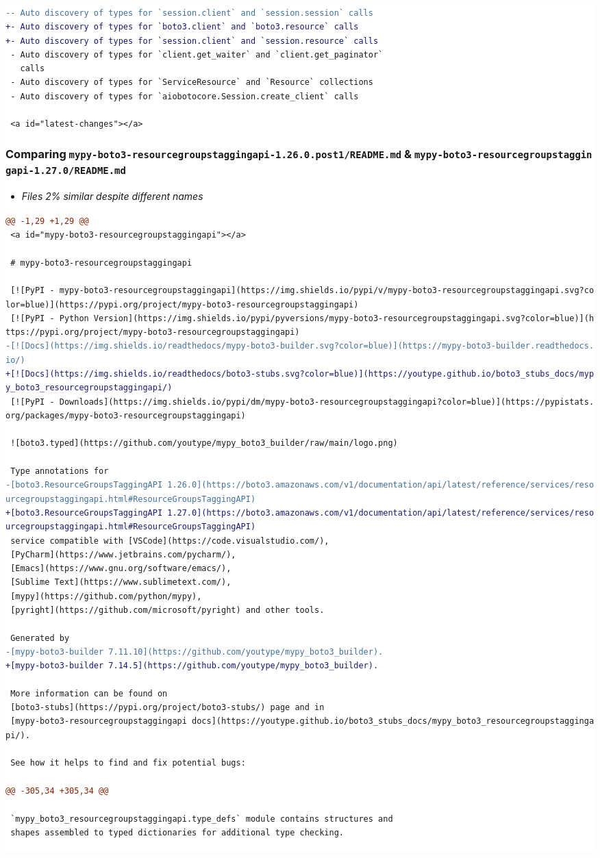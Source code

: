 ```diff
-- Auto discovery of types for `session.client` and `session.session` calls
+- Auto discovery of types for `boto3.client` and `boto3.resource` calls
+- Auto discovery of types for `session.client` and `session.resource` calls
 - Auto discovery of types for `client.get_waiter` and `client.get_paginator`
   calls
 - Auto discovery of types for `ServiceResource` and `Resource` collections
 - Auto discovery of types for `aiobotocore.Session.create_client` calls
 
 <a id="latest-changes"></a>
```

### Comparing `mypy-boto3-resourcegroupstaggingapi-1.26.0.post1/README.md` & `mypy-boto3-resourcegroupstaggingapi-1.27.0/README.md`

 * *Files 2% similar despite different names*

```diff
@@ -1,29 +1,29 @@
 <a id="mypy-boto3-resourcegroupstaggingapi"></a>
 
 # mypy-boto3-resourcegroupstaggingapi
 
 [![PyPI - mypy-boto3-resourcegroupstaggingapi](https://img.shields.io/pypi/v/mypy-boto3-resourcegroupstaggingapi.svg?color=blue)](https://pypi.org/project/mypy-boto3-resourcegroupstaggingapi)
 [![PyPI - Python Version](https://img.shields.io/pypi/pyversions/mypy-boto3-resourcegroupstaggingapi.svg?color=blue)](https://pypi.org/project/mypy-boto3-resourcegroupstaggingapi)
-[![Docs](https://img.shields.io/readthedocs/mypy-boto3-builder.svg?color=blue)](https://mypy-boto3-builder.readthedocs.io/)
+[![Docs](https://img.shields.io/readthedocs/boto3-stubs.svg?color=blue)](https://youtype.github.io/boto3_stubs_docs/mypy_boto3_resourcegroupstaggingapi/)
 [![PyPI - Downloads](https://img.shields.io/pypi/dm/mypy-boto3-resourcegroupstaggingapi?color=blue)](https://pypistats.org/packages/mypy-boto3-resourcegroupstaggingapi)
 
 ![boto3.typed](https://github.com/youtype/mypy_boto3_builder/raw/main/logo.png)
 
 Type annotations for
-[boto3.ResourceGroupsTaggingAPI 1.26.0](https://boto3.amazonaws.com/v1/documentation/api/latest/reference/services/resourcegroupstaggingapi.html#ResourceGroupsTaggingAPI)
+[boto3.ResourceGroupsTaggingAPI 1.27.0](https://boto3.amazonaws.com/v1/documentation/api/latest/reference/services/resourcegroupstaggingapi.html#ResourceGroupsTaggingAPI)
 service compatible with [VSCode](https://code.visualstudio.com/),
 [PyCharm](https://www.jetbrains.com/pycharm/),
 [Emacs](https://www.gnu.org/software/emacs/),
 [Sublime Text](https://www.sublimetext.com/),
 [mypy](https://github.com/python/mypy),
 [pyright](https://github.com/microsoft/pyright) and other tools.
 
 Generated by
-[mypy-boto3-builder 7.11.10](https://github.com/youtype/mypy_boto3_builder).
+[mypy-boto3-builder 7.14.5](https://github.com/youtype/mypy_boto3_builder).
 
 More information can be found on
 [boto3-stubs](https://pypi.org/project/boto3-stubs/) page and in
 [mypy-boto3-resourcegroupstaggingapi docs](https://youtype.github.io/boto3_stubs_docs/mypy_boto3_resourcegroupstaggingapi/).
 
 See how it helps to find and fix potential bugs:
 
@@ -305,34 +305,34 @@
 
 `mypy_boto3_resourcegroupstaggingapi.type_defs` module contains structures and
 shapes assembled to typed dictionaries for additional type checking.
 
```